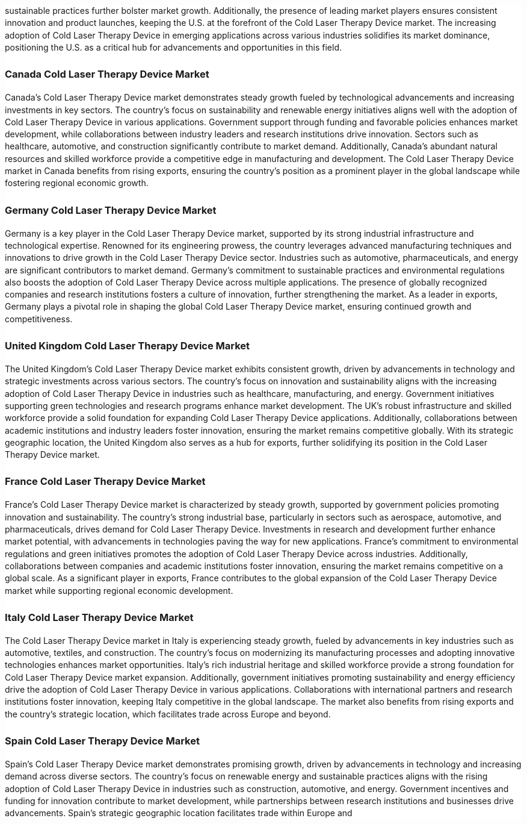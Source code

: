 sustainable practices further bolster market growth. Additionally, the presence of leading market players ensures consistent innovation and product launches, keeping the U.S. at the forefront of the Cold Laser Therapy Device market. The increasing adoption of Cold Laser Therapy Device in emerging applications across various industries solidifies its market dominance, positioning the U.S. as a critical hub for advancements and opportunities in this field.</p><h3>Canada Cold Laser Therapy Device Market</h3><p>Canada&rsquo;s Cold Laser Therapy Device market demonstrates steady growth fueled by technological advancements and increasing investments in key sectors. The country&rsquo;s focus on sustainability and renewable energy initiatives aligns well with the adoption of Cold Laser Therapy Device in various applications. Government support through funding and favorable policies enhances market development, while collaborations between industry leaders and research institutions drive innovation. Sectors such as healthcare, automotive, and construction significantly contribute to market demand. Additionally, Canada&rsquo;s abundant natural resources and skilled workforce provide a competitive edge in manufacturing and development. The Cold Laser Therapy Device market in Canada benefits from rising exports, ensuring the country&rsquo;s position as a prominent player in the global landscape while fostering regional economic growth.</p><h3>Germany Cold Laser Therapy Device Market</h3><p>Germany is a key player in the Cold Laser Therapy Device market, supported by its strong industrial infrastructure and technological expertise. Renowned for its engineering prowess, the country leverages advanced manufacturing techniques and innovations to drive growth in the Cold Laser Therapy Device sector. Industries such as automotive, pharmaceuticals, and energy are significant contributors to market demand. Germany&rsquo;s commitment to sustainable practices and environmental regulations also boosts the adoption of Cold Laser Therapy Device across multiple applications. The presence of globally recognized companies and research institutions fosters a culture of innovation, further strengthening the market. As a leader in exports, Germany plays a pivotal role in shaping the global Cold Laser Therapy Device market, ensuring continued growth and competitiveness.</p><h3>United Kingdom Cold Laser Therapy Device Market</h3><p>The United Kingdom&rsquo;s Cold Laser Therapy Device market exhibits consistent growth, driven by advancements in technology and strategic investments across various sectors. The country&rsquo;s focus on innovation and sustainability aligns with the increasing adoption of Cold Laser Therapy Device in industries such as healthcare, manufacturing, and energy. Government initiatives supporting green technologies and research programs enhance market development. The UK&rsquo;s robust infrastructure and skilled workforce provide a solid foundation for expanding Cold Laser Therapy Device applications. Additionally, collaborations between academic institutions and industry leaders foster innovation, ensuring the market remains competitive globally. With its strategic geographic location, the United Kingdom also serves as a hub for exports, further solidifying its position in the Cold Laser Therapy Device market.</p><h3>France Cold Laser Therapy Device Market</h3><p>France&rsquo;s Cold Laser Therapy Device market is characterized by steady growth, supported by government policies promoting innovation and sustainability. The country&rsquo;s strong industrial base, particularly in sectors such as aerospace, automotive, and pharmaceuticals, drives demand for Cold Laser Therapy Device. Investments in research and development further enhance market potential, with advancements in technologies paving the way for new applications. France&rsquo;s commitment to environmental regulations and green initiatives promotes the adoption of Cold Laser Therapy Device across industries. Additionally, collaborations between companies and academic institutions foster innovation, ensuring the market remains competitive on a global scale. As a significant player in exports, France contributes to the global expansion of the Cold Laser Therapy Device market while supporting regional economic development.</p><h3>Italy Cold Laser Therapy Device Market</h3><p>The Cold Laser Therapy Device market in Italy is experiencing steady growth, fueled by advancements in key industries such as automotive, textiles, and construction. The country&rsquo;s focus on modernizing its manufacturing processes and adopting innovative technologies enhances market opportunities. Italy&rsquo;s rich industrial heritage and skilled workforce provide a strong foundation for Cold Laser Therapy Device market expansion. Additionally, government initiatives promoting sustainability and energy efficiency drive the adoption of Cold Laser Therapy Device in various applications. Collaborations with international partners and research institutions foster innovation, keeping Italy competitive in the global landscape. The market also benefits from rising exports and the country&rsquo;s strategic location, which facilitates trade across Europe and beyond.</p><h3>Spain Cold Laser Therapy Device Market</h3><p>Spain&rsquo;s Cold Laser Therapy Device market demonstrates promising growth, driven by advancements in technology and increasing demand across diverse sectors. The country&rsquo;s focus on renewable energy and sustainable practices aligns with the rising adoption of Cold Laser Therapy Device in industries such as construction, automotive, and energy. Government incentives and funding for innovation contribute to market development, while partnerships between research institutions and businesses drive advancements. Spain&rsquo;s strategic geographic location facilitates trade within Europe and